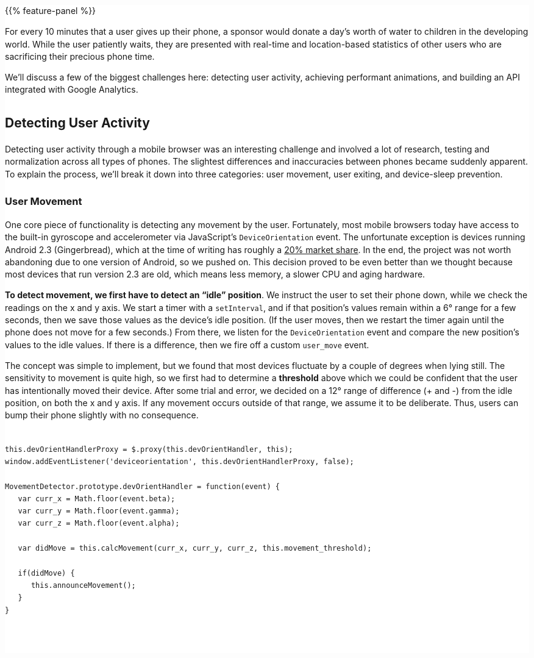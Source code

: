 {{% feature-panel %}}

For every 10 minutes that a user gives up their phone, a sponsor would donate a day’s worth of water to children in the developing world. While the user patiently waits, they are presented with real-time and location-based statistics of other users who are sacrificing their precious phone time.

We’ll discuss a few of the biggest challenges here: detecting user activity, achieving performant animations, and building an API integrated with Google Analytics.</p>

## Detecting User Activity

Detecting user activity through a mobile browser was an interesting challenge and involved a lot of research, testing and normalization across all types of phones. The slightest differences and inaccuracies between phones became suddenly apparent. To explain the process, we’ll break it down into three categories: user movement, user exiting, and device-sleep prevention.</p>

### User Movement

One core piece of functionality is detecting any movement by the user. Fortunately, most mobile browsers today have access to the built-in gyroscope and accelerometer via JavaScript’s `DeviceOrientation` event. The unfortunate exception is devices running Android 2.3 (Gingerbread), which at the time of writing has roughly a [20% market share](https://developer.android.com/about/dashboards/index.html). In the end, the project was not worth abandoning due to one version of Android, so we pushed on. This decision proved to be even better than we thought because most devices that run version 2.3 are old, which means less memory, a slower CPU and aging hardware.

**To detect movement, we first have to detect an “idle” position**. We instruct the user to set their phone down, while we check the readings on the x and y axis. We start a timer with a `setInterval`, and if that position’s values remain within a 6° range for a few seconds, then we save those values as the device’s idle position. (If the user moves, then we restart the timer again until the phone does not move for a few seconds.) From there, we listen for the `DeviceOrientation` event and compare the new position’s values to the idle values. If there is a difference, then we fire off a custom `user_move` event.

The concept was simple to implement, but we found that most devices fluctuate by a couple of degrees when lying still. The sensitivity to movement is quite high, so we first had to determine a **threshold** above which we could be confident that the user has intentionally moved their device. After some trial and error, we decided on a 12° range of difference (+ and -) from the idle position, on both the x and y axis. If any movement occurs outside of that range, we assume it to be deliberate. Thus, users can bump their phone slightly with no consequence.

<pre><code class="language-javascript">
this.devOrientHandlerProxy = $.proxy(this.devOrientHandler, this);
window.addEventListener('deviceorientation', this.devOrientHandlerProxy, false);

MovementDetector.prototype.devOrientHandler = function(event) {
   var curr_x = Math.floor(event.beta);
   var curr_y = Math.floor(event.gamma);
   var curr_z = Math.floor(event.alpha);

   var didMove = this.calcMovement(curr_x, curr_y, curr_z, this.movement_threshold);

   if(didMove) {
      this.announceMovement();
   }
}
